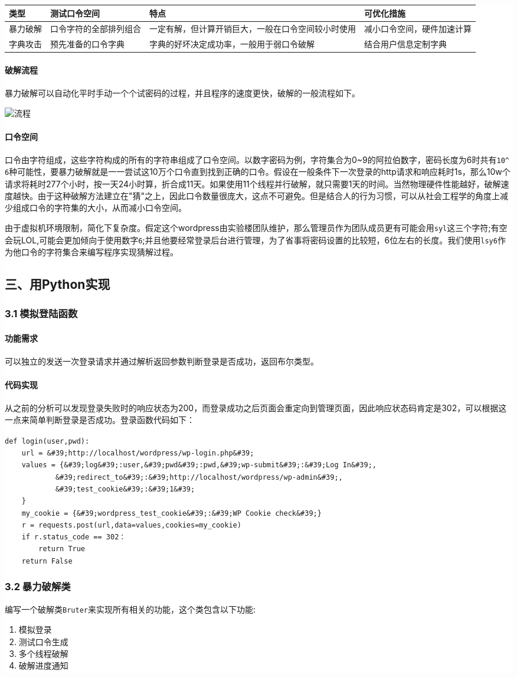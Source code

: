 | 类型 | 测试口令空间 | 特点 | 可优化措施 |
|:-----|:-------------|:-----|:-----------|
| 暴力破解 | 口令字符的全部排列组合 | 一定有解，但计算开销巨大，一般在口令空间较小时使用 | 减小口令空间，硬件加速计算 |
| 字典攻击 | 预先准备的口令字典 | 字典的好坏决定成功率，一般用于弱口令破解 | 结合用户信息定制字典 |

#### 破解流程

暴力破解可以自动化平时手动一个个试密码的过程，并且程序的速度更快，破解的一般流程如下。

![流程](https://dn-anything-about-doc.qbox.me/document-uid125847labid2134timestamp1474624669380.png/wm)

#### 口令空间

口令由字符组成，这些字符构成的所有的字符串组成了口令空间。以数字密码为例，字符集合为0~9的阿拉伯数字，密码长度为6时共有`10^6`种可能性，要暴力破解就是一一尝试这10万个口令直到找到正确的口令。假设在一般条件下一次登录的http请求和响应耗时1s，那么10w个请求将耗时277个小时，按一天24小时算，折合成11天。如果使用11个线程并行破解，就只需要1天的时间。当然物理硬件性能越好，破解速度越快。由于这种破解方法建立在&#34;猜&#34;之上，因此口令数量很庞大，这点不可避免。但是结合人的行为习惯，可以从社会工程学的角度上减少组成口令的字符集的大小，从而减小口令空间。

由于虚拟机环境限制，简化下复杂度。假定这个wordpress由实验楼团队维护，那么管理员作为团队成员更有可能会用`syl`这三个字符;有空会玩LOL,可能会更加倾向于使用数字`6`;并且他要经常登录后台进行管理，为了省事将密码设置的比较短，6位左右的长度。我们使用`lsy6`作为他口令的字符集合来编写程序实现猜解过程。

## 三、用Python实现

### 3.1 模拟登陆函数

#### 功能需求

可以独立的发送一次登录请求并通过解析返回参数判断登录是否成功，返回布尔类型。

#### 代码实现

从之前的分析可以发现登录失败时的响应状态为200，而登录成功之后页面会重定向到管理页面，因此响应状态码肯定是302，可以根据这一点来简单判断登录是否成功。登录函数代码如下：

```
def login(user,pwd):
    url = &#39;http://localhost/wordpress/wp-login.php&#39;
    values = {&#39;log&#39;:user,&#39;pwd&#39;:pwd,&#39;wp-submit&#39;:&#39;Log In&#39;,
            &#39;redirect_to&#39;:&#39;http://localhost/wordpress/wp-admin&#39;,
            &#39;test_cookie&#39;:&#39;1&#39;
    }
    my_cookie = {&#39;wordpress_test_cookie&#39;:&#39;WP Cookie check&#39;}
    r = requests.post(url,data=values,cookies=my_cookie)
    if r.status_code == 302：
        return True
    return False
```

### 3.2 暴力破解类
编写一个破解类`Bruter`来实现所有相关的功能，这个类包含以下功能:

1. 模拟登录
2. 测试口令生成
3. 多个线程破解
4. 破解进度通知
